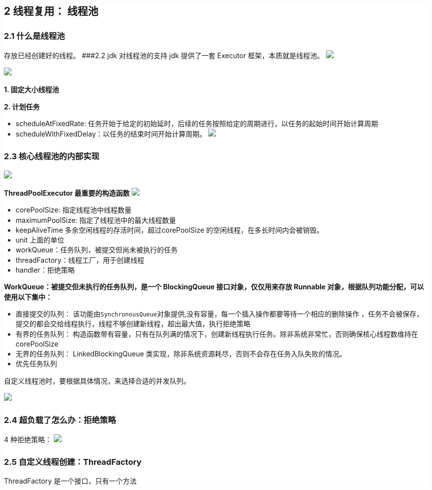 

## 2 线程复用： 线程池




### 2.1 什么是线程池
存放已经创建好的线程。
###2.2 jdk 对线程池的支持
jdk 提供了一套 Executor 框架，本质就是线程池。
![](http://ww4.sinaimg.cn/large/006y8mN6ly1g6utau4ymgj30na0c3grf.jpg)

![](http://ww4.sinaimg.cn/large/006y8mN6ly1g6utdefv28j30p10kfwq2.jpg)

**1. 固定大小线程池**

**2. 计划任务**

- scheduleAtFixedRate: 任务开始于给定的初始延时，后续的任务按照给定的周期进行，以任务的起始时间开始计算周期
- scheduleWithFixedDelay：以任务的结束时间开始计算周期。
![](http://ww3.sinaimg.cn/large/006y8mN6ly1g6utl61zo1j30nf0dhgp1.jpg)

### 2.3 核心线程池的内部实现
![](http://ww1.sinaimg.cn/large/006y8mN6ly1g6utpuucyzj30nq0k315i.jpg)

**ThreadPoolExecutor 最重要的构造函数**
![](http://ww1.sinaimg.cn/large/006y8mN6ly1g6utr8kvqbj30mp05zgp0.jpg)
- corePoolSize: 指定线程池中线程数量
- maximumPoolSize: 指定了线程池中的最大线程数量
- keepAliveTime 多余空闲线程的存活时间，超过corePoolSize 的空闲线程，在多长时间内会被销毁。
- unit 上面的单位
- workQueue：任务队列，被提交但尚未被执行的任务
- threadFactory：线程工厂，用于创建线程
- handler：拒绝策略

**WorkQueue：被提交但未执行的任务队列，是一个 BlockingQueue 接口对象，仅仅用来存放 Runnable 对象，根据队列功能分配，可以使用以下集中：**
- 直接提交的队列： 该功能由`SynchronousQueue`对象提供,没有容量，每一个插入操作都要等待一个相应的删除操作 ，任务不会被保存，提交的都会交给线程执行，线程不够创建新线程，超出最大值，执行拒绝策略
- 有界的任务队列： 构造函数带有容量，只有在队列满的情况下，创建新线程执行任务。除非系统非常忙，否则确保核心线程数维持在 corePoolSize
- 无界的任务队列： LinkedBlockingQueue 类实现，除非系统资源耗尽，否则不会存在任务入队失败的情况。
- 优先任务队列

自定义线程池时，要根据具体情况，来选择合适的并发队列。

![](http://ww3.sinaimg.cn/large/006y8mN6ly1g6uuqtvojvj30l80a9wgn.jpg)
### 2.4 超负载了怎么办：拒绝策略
4 种拒绝策略：
![](http://ww1.sinaimg.cn/large/006y8mN6ly1g6uusiym9pj30le06y77d.jpg)
### 2.5 自定义线程创建：ThreadFactory
ThreadFactory 是一个接口，只有一个方法
